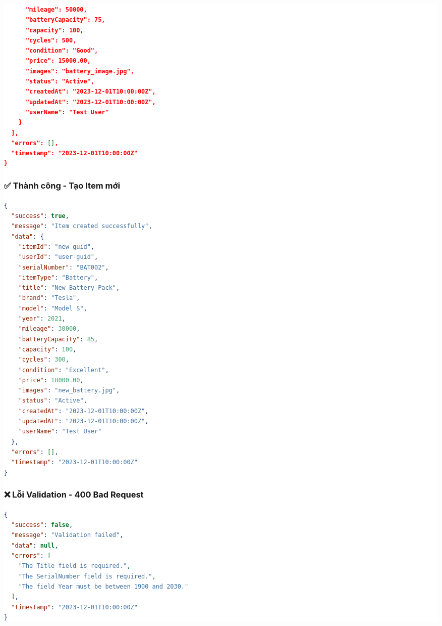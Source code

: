 ```json
      "mileage": 50000,
      "batteryCapacity": 75,
      "capacity": 100,
      "cycles": 500,
      "condition": "Good",
      "price": 15000.00,
      "images": "battery_image.jpg",
      "status": "Active",
      "createdAt": "2023-12-01T10:00:00Z",
      "updatedAt": "2023-12-01T10:00:00Z",
      "userName": "Test User"
    }
  ],
  "errors": [],
  "timestamp": "2023-12-01T10:00:00Z"
}
```

### ✅ Thành công - Tạo Item mới
```json
{
  "success": true,
  "message": "Item created successfully",
  "data": {
    "itemId": "new-guid",
    "userId": "user-guid",
    "serialNumber": "BAT002",
    "itemType": "Battery",
    "title": "New Battery Pack",
    "brand": "Tesla",
    "model": "Model S",
    "year": 2021,
    "mileage": 30000,
    "batteryCapacity": 85,
    "capacity": 100,
    "cycles": 300,
    "condition": "Excellent",
    "price": 18000.00,
    "images": "new_battery.jpg",
    "status": "Active",
    "createdAt": "2023-12-01T10:00:00Z",
    "updatedAt": "2023-12-01T10:00:00Z",
    "userName": "Test User"
  },
  "errors": [],
  "timestamp": "2023-12-01T10:00:00Z"
}
```

### ❌ Lỗi Validation - 400 Bad Request
```json
{
  "success": false,
  "message": "Validation failed",
  "data": null,
  "errors": [
    "The Title field is required.",
    "The SerialNumber field is required.",
    "The field Year must be between 1900 and 2030."
  ],
  "timestamp": "2023-12-01T10:00:00Z"
}
```
